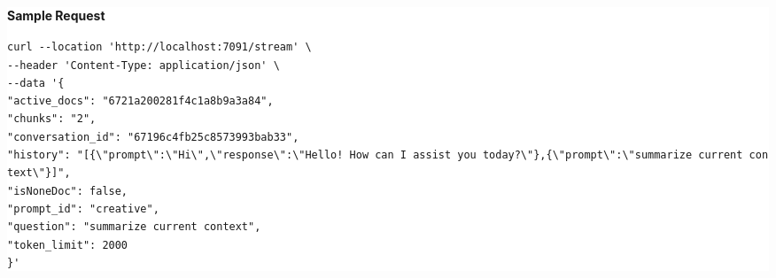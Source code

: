 **Sample Request**

```curl
curl --location 'http://localhost:7091/stream' \
--header 'Content-Type: application/json' \
--data '{
"active_docs": "6721a200281f4c1a8b9a3a84",
"chunks": "2",
"conversation_id": "67196c4fb25c8573993bab33",
"history": "[{\"prompt\":\"Hi\",\"response\":\"Hello! How can I assist you today?\"},{\"prompt\":\"summarize current context\"}]",
"isNoneDoc": false,
"prompt_id": "creative",
"question": "summarize current context",
"token_limit": 2000
}'
```
